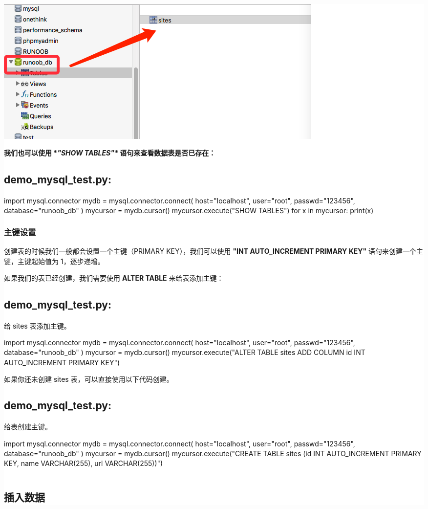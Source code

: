 ![img](img/0F64A883-20A0-4CA3-9FE6-B6CE3F39AB56.png)

**我们也可以使用 \**"SHOW TABLES"\** 语句来查看数据表是否已存在：**

## demo_mysql_test.py:

import mysql.connector  mydb = mysql.connector.connect(  host="localhost",  user="root",  passwd="123456",  database="runoob_db" ) mycursor = mydb.cursor()  mycursor.execute("SHOW TABLES")  for x in mycursor:  print(x)

### 主键设置

创建表的时候我们一般都会设置一个主键（PRIMARY KEY），我们可以使用 **"INT AUTO_INCREMENT PRIMARY KEY"** 语句来创建一个主键，主键起始值为 1，逐步递增。

如果我们的表已经创建，我们需要使用 **ALTER TABLE** 来给表添加主键：

## demo_mysql_test.py:

给 sites 表添加主键。

import mysql.connector  mydb = mysql.connector.connect(  host="localhost",  user="root",  passwd="123456",  database="runoob_db" ) mycursor = mydb.cursor()  mycursor.execute("ALTER TABLE sites ADD COLUMN id INT AUTO_INCREMENT PRIMARY KEY")

如果你还未创建 sites 表，可以直接使用以下代码创建。

## demo_mysql_test.py:

给表创建主键。

import mysql.connector  mydb = mysql.connector.connect(  host="localhost",  user="root",  passwd="123456",  database="runoob_db" ) mycursor = mydb.cursor()  mycursor.execute("CREATE TABLE sites (id INT AUTO_INCREMENT PRIMARY KEY, name VARCHAR(255), url VARCHAR(255))")

------

## 插入数据
